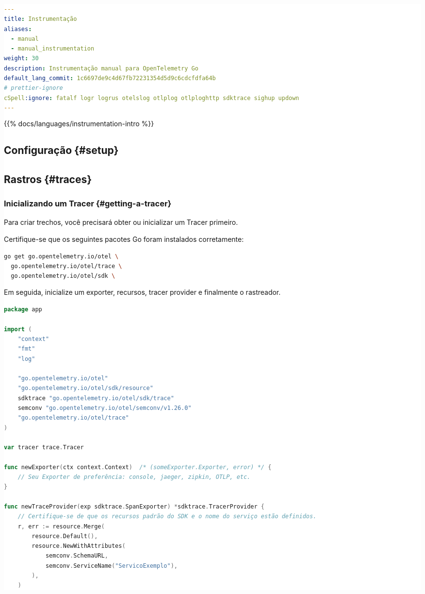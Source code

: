 ```yaml
---
title: Instrumentação
aliases:
  - manual
  - manual_instrumentation
weight: 30
description: Instrumentação manual para OpenTelemetry Go
default_lang_commit: 1c6697de9c4d67fb72231354d5d9c6cdcfdfa64b
# prettier-ignore
cSpell:ignore: fatalf logr logrus otelslog otlplog otlploghttp sdktrace sighup updown
---
```


{{% docs/languages/instrumentation-intro %}}

## Configuração {#setup}

## Rastros {#traces}

### Inicializando um Tracer {#getting-a-tracer}

Para criar trechos, você precisará obter ou inicializar um Tracer primeiro.

Certifique-se que os seguintes pacotes Go foram instalados corretamente:

```sh
go get go.opentelemetry.io/otel \
  go.opentelemetry.io/otel/trace \
  go.opentelemetry.io/otel/sdk \
```

Em seguida, inicialize um exporter, recursos, tracer provider e finalmente o
rastreador.

```go
package app

import (
	"context"
	"fmt"
	"log"

	"go.opentelemetry.io/otel"
	"go.opentelemetry.io/otel/sdk/resource"
	sdktrace "go.opentelemetry.io/otel/sdk/trace"
	semconv "go.opentelemetry.io/otel/semconv/v1.26.0"
	"go.opentelemetry.io/otel/trace"
)

var tracer trace.Tracer

func newExporter(ctx context.Context)  /* (someExporter.Exporter, error) */ {
	// Seu Exporter de preferência: console, jaeger, zipkin, OTLP, etc.
}

func newTraceProvider(exp sdktrace.SpanExporter) *sdktrace.TracerProvider {
	// Certifique-se de que os recursos padrão do SDK e o nome do serviço estão definidos.
	r, err := resource.Merge(
		resource.Default(),
		resource.NewWithAttributes(
			semconv.SchemaURL,
			semconv.ServiceName("ServicoExemplo"),
		),
	)
```